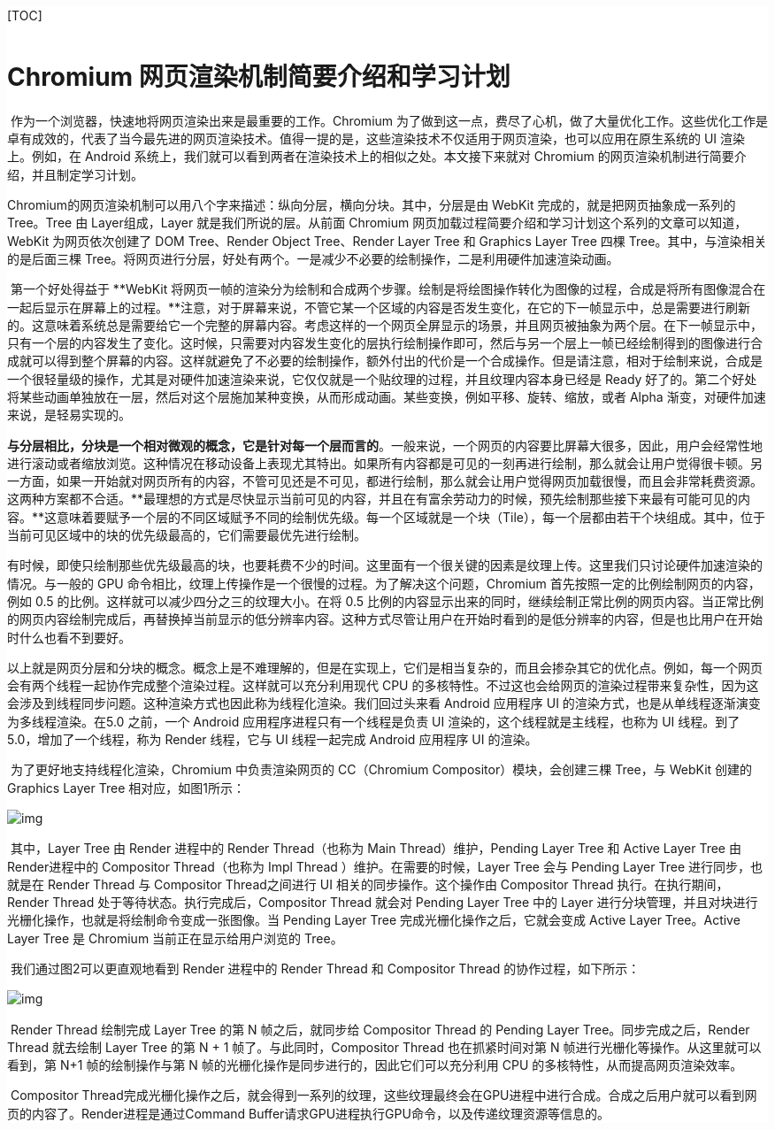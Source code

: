 [TOC]

# Chromium 网页渲染机制简要介绍和学习计划



​		作为一个浏览器，快速地将网页渲染出来是最重要的工作。Chromium 为了做到这一点，费尽了心机，做了大量优化工作。这些优化工作是卓有成效的，代表了当今最先进的网页渲染技术。值得一提的是，这些渲染技术不仅适用于网页渲染，也可以应用在原生系统的 UI 渲染上。例如，在 Android 系统上，我们就可以看到两者在渲染技术上的相似之处。本文接下来就对 Chromium 的网页渲染机制进行简要介绍，并且制定学习计划。

​		Chromium的网页渲染机制可以用八个字来描述：纵向分层，横向分块。其中，分层是由 WebKit 完成的，就是把网页抽象成一系列的 Tree。Tree 由 Layer组成，Layer 就是我们所说的层。从前面 Chromium 网页加载过程简要介绍和学习计划这个系列的文章可以知道，WebKit 为网页依次创建了 DOM Tree、Render Object Tree、Render Layer Tree 和 Graphics Layer Tree 四棵 Tree。其中，与渲染相关的是后面三棵 Tree。将网页进行分层，好处有两个。一是减少不必要的绘制操作，二是利用硬件加速渲染动画。

​		第一个好处得益于 **WebKit 将网页一帧的渲染分为绘制和合成两个步骤。绘制是将绘图操作转化为图像的过程，合成是将所有图像混合在一起后显示在屏幕上的过程。**注意，对于屏幕来说，不管它某一个区域的内容是否发生变化，在它的下一帧显示中，总是需要进行刷新的。这意味着系统总是需要给它一个完整的屏幕内容。考虑这样的一个网页全屏显示的场景，并且网页被抽象为两个层。在下一帧显示中，只有一个层的内容发生了变化。这时候，只需要对内容发生变化的层执行绘制操作即可，然后与另一个层上一帧已经绘制得到的图像进行合成就可以得到整个屏幕的内容。这样就避免了不必要的绘制操作，额外付出的代价是一个合成操作。但是请注意，相对于绘制来说，合成是一个很轻量级的操作，尤其是对硬件加速渲染来说，它仅仅就是一个贴纹理的过程，并且纹理内容本身已经是 Ready 好了的。第二个好处将某些动画单独放在一层，然后对这个层施加某种变换，从而形成动画。某些变换，例如平移、旋转、缩放，或者 Alpha 渐变，对硬件加速来说，是轻易实现的。

​		**与分层相比，分块是一个相对微观的概念，它是针对每一个层而言的**。一般来说，一个网页的内容要比屏幕大很多，因此，用户会经常性地进行滚动或者缩放浏览。这种情况在移动设备上表现尤其特出。如果所有内容都是可见的一刻再进行绘制，那么就会让用户觉得很卡顿。另一方面，如果一开始就对网页所有的内容，不管可见还是不可见，都进行绘制，那么就会让用户觉得网页加载很慢，而且会非常耗费资源。这两种方案都不合适。**最理想的方式是尽快显示当前可见的内容，并且在有富余劳动力的时候，预先绘制那些接下来最有可能可见的内容。**这意味着要赋予一个层的不同区域赋予不同的绘制优先级。每一个区域就是一个块（Tile），每一个层都由若干个块组成。其中，位于当前可见区域中的块的优先级最高的，它们需要最优先进行绘制。

​		有时候，即使只绘制那些优先级最高的块，也要耗费不少的时间。这里面有一个很关键的因素是纹理上传。这里我们只讨论硬件加速渲染的情况。与一般的 GPU 命令相比，纹理上传操作是一个很慢的过程。为了解决这个问题，Chromium 首先按照一定的比例绘制网页的内容，例如 0.5 的比例。这样就可以减少四分之三的纹理大小。在将 0.5 比例的内容显示出来的同时，继续绘制正常比例的网页内容。当正常比例的网页内容绘制完成后，再替换掉当前显示的低分辨率内容。这种方式尽管让用户在开始时看到的是低分辨率的内容，但是也比用户在开始时什么也看不到要好。

​		以上就是网页分层和分块的概念。概念上是不难理解的，但是在实现上，它们是相当复杂的，而且会掺杂其它的优化点。例如，每一个网页会有两个线程一起协作完成整个渲染过程。这样就可以充分利用现代 CPU 的多核特性。不过这也会给网页的渲染过程带来复杂性，因为这会涉及到线程同步问题。这种渲染方式也因此称为线程化渲染。我们回过头来看 Android 应用程序 UI 的渲染方式，也是从单线程逐渐演变为多线程渲染。在5.0 之前，一个 Android 应用程序进程只有一个线程是负责 UI 渲染的，这个线程就是主线程，也称为 UI 线程。到了 5.0，增加了一个线程，称为 Render 线程，它与 UI 线程一起完成 Android 应用程序 UI 的渲染。

​		为了更好地支持线程化渲染，Chromium 中负责渲染网页的 CC（Chromium Compositor）模块，会创建三棵 Tree，与 WebKit 创建的 Graphics Layer Tree 相对应，如图1所示：

![img](markdownimage/20160318022234660)

​		其中，Layer Tree 由 Render 进程中的 Render Thread（也称为 Main Thread）维护，Pending Layer Tree 和 Active Layer Tree 由 Render进程中的 Compositor Thread（也称为 Impl Thread ）维护。在需要的时候，Layer Tree 会与 Pending Layer Tree 进行同步，也就是在 Render Thread 与 Compositor Thread之间进行 UI 相关的同步操作。这个操作由 Compositor Thread 执行。在执行期间，Render Thread 处于等待状态。执行完成后，Compositor Thread 就会对 Pending Layer Tree 中的 Layer 进行分块管理，并且对块进行光栅化操作，也就是将绘制命令变成一张图像。当 Pending Layer Tree 完成光栅化操作之后，它就会变成 Active Layer Tree。Active Layer Tree 是 Chromium 当前正在显示给用户浏览的 Tree。

​		我们通过图2可以更直观地看到 Render 进程中的 Render Thread 和 Compositor Thread 的协作过程，如下所示：

![img](markdownimage/20160318023431758)

​		Render Thread 绘制完成 Layer Tree 的第 N 帧之后，就同步给 Compositor Thread 的 Pending Layer Tree。同步完成之后，Render Thread 就去绘制 Layer Tree 的第 N + 1 帧了。与此同时，Compositor Thread 也在抓紧时间对第 N 帧进行光栅化等操作。从这里就可以看到，第 N+1 帧的绘制操作与第 N 帧的光栅化操作是同步进行的，因此它们可以充分利用 CPU 的多核特性，从而提高网页渲染效率。

​		Compositor Thread完成光栅化操作之后，就会得到一系列的纹理，这些纹理最终会在GPU进程中进行合成。合成之后用户就可以看到网页的内容了。Render进程是通过Command Buffer请求GPU进程执行GPU命令，以及传递纹理资源等信息的。

